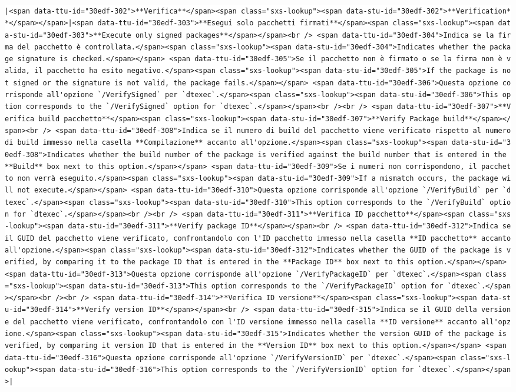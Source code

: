     |<span data-ttu-id="30edf-302">**Verifica**</span><span class="sxs-lookup"><span data-stu-id="30edf-302">**Verification**</span></span>|<span data-ttu-id="30edf-303">**Esegui solo pacchetti firmati**</span><span class="sxs-lookup"><span data-stu-id="30edf-303">**Execute only signed packages**</span></span><br /> <span data-ttu-id="30edf-304">Indica se la firma del pacchetto è controllata.</span><span class="sxs-lookup"><span data-stu-id="30edf-304">Indicates whether the package signature is checked.</span></span> <span data-ttu-id="30edf-305">Se il pacchetto non è firmato o se la firma non è valida, il pacchetto ha esito negativo.</span><span class="sxs-lookup"><span data-stu-id="30edf-305">If the package is not signed or the signature is not valid, the package fails.</span></span> <span data-ttu-id="30edf-306">Questa opzione corrisponde all'opzione `/VerifySigned` per `dtexec`.</span><span class="sxs-lookup"><span data-stu-id="30edf-306">This option corresponds to the `/VerifySigned` option for `dtexec`.</span></span><br /><br /> <span data-ttu-id="30edf-307">**Verifica build pacchetto**</span><span class="sxs-lookup"><span data-stu-id="30edf-307">**Verify Package build**</span></span><br /> <span data-ttu-id="30edf-308">Indica se il numero di build del pacchetto viene verificato rispetto al numero di build immesso nella casella **Compilazione** accanto all'opzione.</span><span class="sxs-lookup"><span data-stu-id="30edf-308">Indicates whether the build number of the package is verified against the build number that is entered in the **Build** box next to this option.</span></span> <span data-ttu-id="30edf-309">Se i numeri non corrispondono, il pacchetto non verrà eseguito.</span><span class="sxs-lookup"><span data-stu-id="30edf-309">If a mismatch occurs, the package will not execute.</span></span> <span data-ttu-id="30edf-310">Questa opzione corrisponde all'opzione `/VerifyBuild` per `dtexec`.</span><span class="sxs-lookup"><span data-stu-id="30edf-310">This option corresponds to the `/VerifyBuild` option for `dtexec`.</span></span><br /><br /> <span data-ttu-id="30edf-311">**Verifica ID pacchetto**</span><span class="sxs-lookup"><span data-stu-id="30edf-311">**Verify package ID**</span></span><br /> <span data-ttu-id="30edf-312">Indica se il GUID del pacchetto viene verificato, confrontandolo con l'ID pacchetto immesso nella casella **ID pacchetto** accanto all'opzione.</span><span class="sxs-lookup"><span data-stu-id="30edf-312">Indicates whether the GUID of the package is verified, by comparing it to the package ID that is entered in the **Package ID** box next to this option.</span></span> <span data-ttu-id="30edf-313">Questa opzione corrisponde all'opzione `/VerifyPackageID` per `dtexec`.</span><span class="sxs-lookup"><span data-stu-id="30edf-313">This option corresponds to the `/VerifyPackageID` option for `dtexec`.</span></span><br /><br /> <span data-ttu-id="30edf-314">**Verifica ID versione**</span><span class="sxs-lookup"><span data-stu-id="30edf-314">**Verify version ID**</span></span><br /> <span data-ttu-id="30edf-315">Indica se il GUID della versione del pacchetto viene verificato, confrontandolo con l'ID versione immesso nella casella **ID versione** accanto all'opzione.</span><span class="sxs-lookup"><span data-stu-id="30edf-315">Indicates whether the version GUID of the package is verified, by comparing it version ID that is entered in the **Version ID** box next to this option.</span></span> <span data-ttu-id="30edf-316">Questa opzione corrisponde all'opzione `/VerifyVersionID` per `dtexec`.</span><span class="sxs-lookup"><span data-stu-id="30edf-316">This option corresponds to the `/VerifyVersionID` option for `dtexec`.</span></span>|  